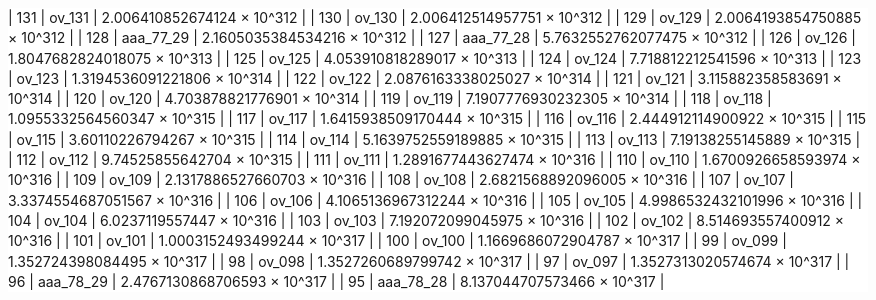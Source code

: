 | 131 | ov_131 | 2.006410852674124 × 10^312 |
| 130 | ov_130 | 2.006412514957751 × 10^312 |
| 129 | ov_129 | 2.0064193854750885 × 10^312 |
| 128 | aaa_77_29 | 2.1605035384534216 × 10^312 |
| 127 | aaa_77_28 | 5.7632552762077475 × 10^312 |
| 126 | ov_126 | 1.8047682824018075 × 10^313 |
| 125 | ov_125 | 4.053910818289017 × 10^313 |
| 124 | ov_124 | 7.718812212541596 × 10^313 |
| 123 | ov_123 | 1.3194536091221806 × 10^314 |
| 122 | ov_122 | 2.0876163338025027 × 10^314 |
| 121 | ov_121 | 3.115882358583691 × 10^314 |
| 120 | ov_120 | 4.703878821776901 × 10^314 |
| 119 | ov_119 | 7.1907776930232305 × 10^314 |
| 118 | ov_118 | 1.0955332564560347 × 10^315 |
| 117 | ov_117 | 1.6415938509170444 × 10^315 |
| 116 | ov_116 | 2.444912114900922 × 10^315 |
| 115 | ov_115 | 3.60110226794267 × 10^315 |
| 114 | ov_114 | 5.1639752559189885 × 10^315 |
| 113 | ov_113 | 7.19138255145889 × 10^315 |
| 112 | ov_112 | 9.74525855642704 × 10^315 |
| 111 | ov_111 | 1.2891677443627474 × 10^316 |
| 110 | ov_110 | 1.6700926658593974 × 10^316 |
| 109 | ov_109 | 2.1317886527660703 × 10^316 |
| 108 | ov_108 | 2.6821568892096005 × 10^316 |
| 107 | ov_107 | 3.3374554687051567 × 10^316 |
| 106 | ov_106 | 4.1065136967312244 × 10^316 |
| 105 | ov_105 | 4.9986532432101996 × 10^316 |
| 104 | ov_104 | 6.0237119557447 × 10^316 |
| 103 | ov_103 | 7.192072099045975 × 10^316 |
| 102 | ov_102 | 8.514693557400912 × 10^316 |
| 101 | ov_101 | 1.0003152493499244 × 10^317 |
| 100 | ov_100 | 1.1669686072904787 × 10^317 |
| 99 | ov_099 | 1.352724398084495 × 10^317 |
| 98 | ov_098 | 1.3527260689799742 × 10^317 |
| 97 | ov_097 | 1.3527313020574674 × 10^317 |
| 96 | aaa_78_29 | 2.4767130868706593 × 10^317 |
| 95 | aaa_78_28 | 8.137044707573466 × 10^317 |